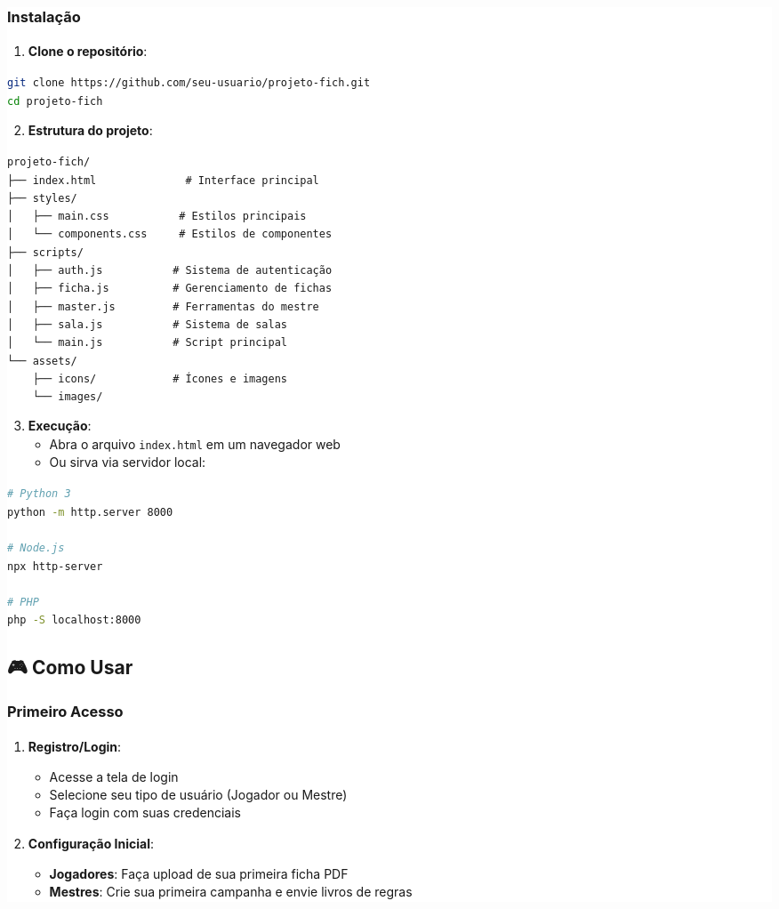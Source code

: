 ### Instalação

1. **Clone o repositório**:
```bash
git clone https://github.com/seu-usuario/projeto-fich.git
cd projeto-fich
```

2. **Estrutura do projeto**:
```
projeto-fich/
├── index.html              # Interface principal
├── styles/
│   ├── main.css           # Estilos principais
│   └── components.css     # Estilos de componentes
├── scripts/
│   ├── auth.js           # Sistema de autenticação
│   ├── ficha.js          # Gerenciamento de fichas
│   ├── master.js         # Ferramentas do mestre
│   ├── sala.js           # Sistema de salas
│   └── main.js           # Script principal
└── assets/
    ├── icons/            # Ícones e imagens
    └── images/
```

3. **Execução**:
   - Abra o arquivo `index.html` em um navegador web
   - Ou sirva via servidor local:
```bash
# Python 3
python -m http.server 8000

# Node.js
npx http-server

# PHP
php -S localhost:8000
```

## 🎮 Como Usar

### Primeiro Acesso

1. **Registro/Login**:
   - Acesse a tela de login
   - Selecione seu tipo de usuário (Jogador ou Mestre)
   - Faça login com suas credenciais

2. **Configuração Inicial**:
   - **Jogadores**: Faça upload de sua primeira ficha PDF
   - **Mestres**: Crie sua primeira campanha e envie livros de regras
